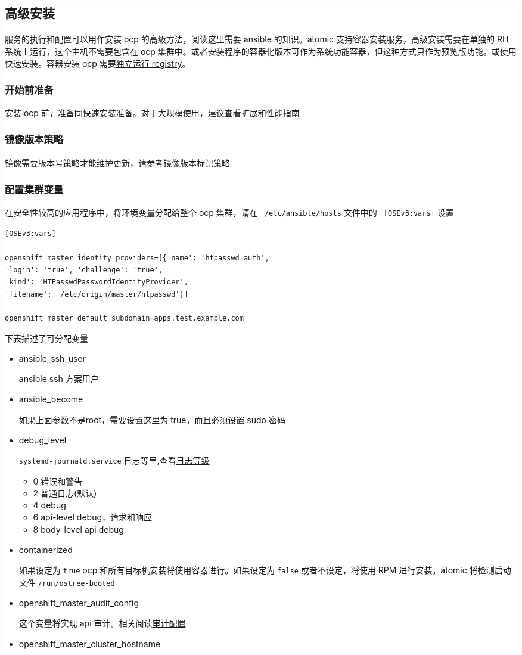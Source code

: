 ## 高级安装
服务的执行和配置可以用作安装 ocp 的高级方法，阅读这里需要 ansible 的知识。atomic 支持容器安装服务，高级安装需要在单独的 RH 系统上运行，这个主机不需要包含在 ocp 集群中。或者安装程序的容器化版本可作为系统功能容器，但这种方式只作为预览版功能。或使用快速安装。容器安装 ocp 需要[独立运行 registry](https://docs.openshift.com/container-platform/3.6/install_config/install/stand_alone_registry.html#install-config-installing-stand-alone-registry)。
### 开始前准备
安装 ocp 前，准备同快速安装准备。对于大规模使用，建议查看[扩展和性能指南](https://docs.openshift.com/container-platform/3.6/scaling_performance/install_practices.html#scaling-performance-install-best-practices)
### 镜像版本策略
镜像需要版本号策略才能维护更新，请参考[镜像版本标记策略](https://docs.openshift.com/container-platform/3.6/architecture/core_concepts/containers_and_images.html#architecture-images-tag-policy)
### 配置集群变量
在安全性较高的应用程序中，将环境变量分配给整个 ocp 集群，请在 ` /etc/ansible/hosts` 文件中的 ` [OSEv3:vars]` 设置

```
[OSEv3:vars]

openshift_master_identity_providers=[{'name': 'htpasswd_auth',
'login': 'true', 'challenge': 'true',
'kind': 'HTPasswdPasswordIdentityProvider',
'filename': '/etc/origin/master/htpasswd'}]

openshift_master_default_subdomain=apps.test.example.com
```

下表描述了可分配变量

- ansible_ssh_user

	ansible ssh 方案用户
- ansible_become

	如果上面参数不是root，需要设置这里为 true，而且必须设置 sudo 密码
- debug_level

	`systemd-journald.service` 日志等里,查看[日志等级](https://docs.openshift.com/container-platform/3.6/install_config/master_node_configuration.html#master-node-config-logging-levels)
	
	- 0 错误和警告
	- 2 普通日志(默认)
	- 4 debug
	- 6 api-level debug，请求和响应
	- 8 body-level api debug
- containerized

	如果设定为 `true` ocp 和所有目标机安装将使用容器进行。如果设定为 `false` 或者不设定，将使用 RPM 进行安装。atomic 将检测启动文件 `/run/ostree-booted`
- openshift_master_audit_config

	这个变量将实现 api 审计。相关阅读[审计配置](https://docs.openshift.com/container-platform/3.6/install_config/master_node_configuration.html#master-node-config-audit-config)
- openshift_master_cluster_hostname

